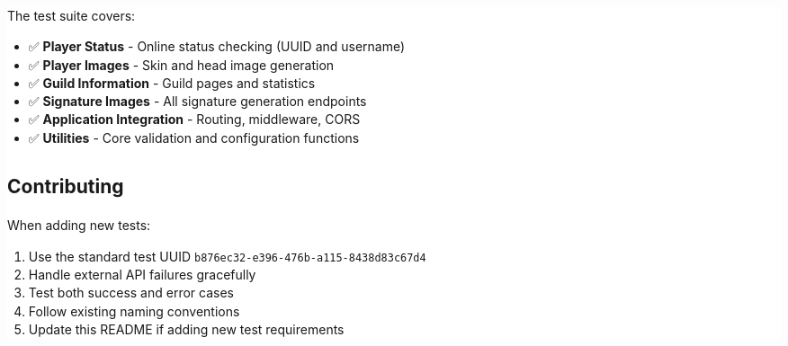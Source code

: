 The test suite covers:

- ✅ **Player Status** - Online status checking (UUID and username)
- ✅ **Player Images** - Skin and head image generation
- ✅ **Guild Information** - Guild pages and statistics
- ✅ **Signature Images** - All signature generation endpoints
- ✅ **Application Integration** - Routing, middleware, CORS
- ✅ **Utilities** - Core validation and configuration functions

## Contributing

When adding new tests:

1. Use the standard test UUID `b876ec32-e396-476b-a115-8438d83c67d4`
2. Handle external API failures gracefully
3. Test both success and error cases
4. Follow existing naming conventions
5. Update this README if adding new test requirements